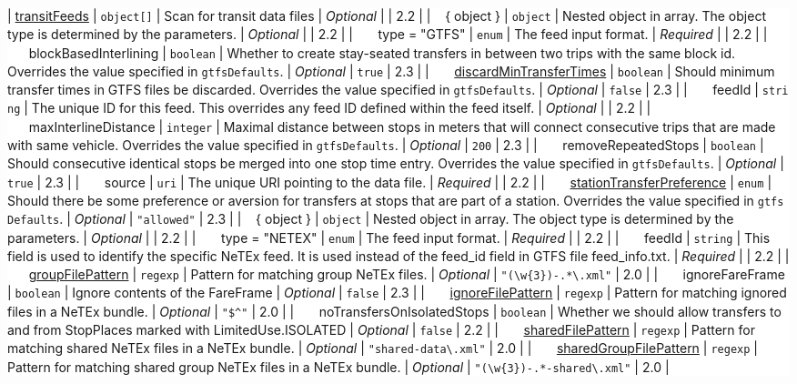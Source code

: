 | [transitFeeds](#transitFeeds)                                            |  `object[]` | Scan for transit data files                                                                                                                                    | *Optional* |                                   |  2.2  |
|    { object }                                                            |   `object`  | Nested object in array. The object type is determined by the parameters.                                                                                       | *Optional* |                                   |  2.2  |
|       type = "GTFS"                                                      |    `enum`   | The feed input format.                                                                                                                                         | *Required* |                                   |  2.2  |
|       blockBasedInterlining                                              |  `boolean`  | Whether to create stay-seated transfers in between two trips with the same block id. Overrides the value specified in `gtfsDefaults`.                          | *Optional* | `true`                            |  2.3  |
|       [discardMinTransferTimes](#tf_0_discardMinTransferTimes)           |  `boolean`  | Should minimum transfer times in GTFS files be discarded. Overrides the value specified in `gtfsDefaults`.                                                     | *Optional* | `false`                           |  2.3  |
|       feedId                                                             |   `string`  | The unique ID for this feed. This overrides any feed ID defined within the feed itself.                                                                        | *Optional* |                                   |  2.2  |
|       maxInterlineDistance                                               |  `integer`  | Maximal distance between stops in meters that will connect consecutive trips that are made with same vehicle. Overrides the value specified in `gtfsDefaults`. | *Optional* | `200`                             |  2.3  |
|       removeRepeatedStops                                                |  `boolean`  | Should consecutive identical stops be merged into one stop time entry. Overrides the value specified in `gtfsDefaults`.                                        | *Optional* | `true`                            |  2.3  |
|       source                                                             |    `uri`    | The unique URI pointing to the data file.                                                                                                                      | *Required* |                                   |  2.2  |
|       [stationTransferPreference](#tf_0_stationTransferPreference)       |    `enum`   | Should there be some preference or aversion for transfers at stops that are part of a station. Overrides the value specified in `gtfsDefaults`.                | *Optional* | `"allowed"`                       |  2.3  |
|    { object }                                                            |   `object`  | Nested object in array. The object type is determined by the parameters.                                                                                       | *Optional* |                                   |  2.2  |
|       type = "NETEX"                                                     |    `enum`   | The feed input format.                                                                                                                                         | *Required* |                                   |  2.2  |
|       feedId                                                             |   `string`  | This field is used to identify the specific NeTEx feed. It is used instead of the feed_id field in GTFS file feed_info.txt.                                    | *Required* |                                   |  2.2  |
|       [groupFilePattern](#tf_1_groupFilePattern)                         |   `regexp`  | Pattern for matching group NeTEx files.                                                                                                                        | *Optional* | `"(\w{3})-.*\.xml"`               |  2.0  |
|       ignoreFareFrame                                                    |  `boolean`  | Ignore contents of the FareFrame                                                                                                                               | *Optional* | `false`                           |  2.3  |
|       [ignoreFilePattern](#tf_1_ignoreFilePattern)                       |   `regexp`  | Pattern for matching ignored files in a NeTEx bundle.                                                                                                          | *Optional* | `"$^"`                            |  2.0  |
|       noTransfersOnIsolatedStops                                         |  `boolean`  | Whether we should allow transfers to and from StopPlaces marked with LimitedUse.ISOLATED                                                                       | *Optional* | `false`                           |  2.2  |
|       [sharedFilePattern](#tf_1_sharedFilePattern)                       |   `regexp`  | Pattern for matching shared NeTEx files in a NeTEx bundle.                                                                                                     | *Optional* | `"shared-data\.xml"`              |  2.0  |
|       [sharedGroupFilePattern](#tf_1_sharedGroupFilePattern)             |   `regexp`  | Pattern for matching shared group NeTEx files in a NeTEx bundle.                                                                                               | *Optional* | `"(\w{3})-.*-shared\.xml"`        |  2.0  |